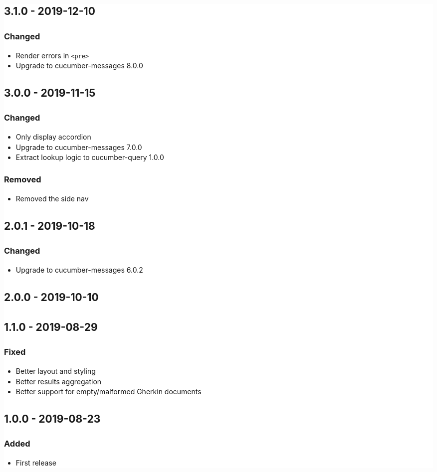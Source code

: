 ## 3.1.0 - 2019-12-10
### Changed
- Render errors in `<pre>`
- Upgrade to cucumber-messages 8.0.0

## 3.0.0 - 2019-11-15
### Changed
- Only display accordion
- Upgrade to cucumber-messages 7.0.0
- Extract lookup logic to cucumber-query 1.0.0

### Removed
- Removed the side nav

## 2.0.1 - 2019-10-18
### Changed
- Upgrade to cucumber-messages 6.0.2

## 2.0.0 - 2019-10-10

## 1.1.0 - 2019-08-29
### Fixed
- Better layout and styling
- Better results aggregation
- Better support for empty/malformed Gherkin documents

## 1.0.0 - 2019-08-23
### Added
- First release

[Unreleased]: https://github.com/cucumber/cucumber-react/compare/v20.2.0...HEAD
[20.2.0]: https://github.com/cucumber/cucumber-react/compare/v20.1.0...v20.2.0
[20.1.0]: https://github.com/cucumber/cucumber-react/compare/v20.0.2...v20.1.0
[20.0.2]: https://github.com/cucumber/cucumber-react/compare/v20.0.1...v20.0.2
[20.0.1]: https://github.com/cucumber/cucumber-react/compare/v20.0.0...v20.0.1
[20.0.0]: https://github.com/cucumber/cucumber-react/compare/v19.2.0...v20.0.0
[19.2.0]: https://github.com/cucumber/cucumber-react/compare/v19.1.1...v19.2.0
[19.1.1]: https://github.com/cucumber/cucumber-react/compare/v19.1.0...v19.1.1
[19.1.0]: https://github.com/cucumber/cucumber-react/compare/v19.0.0...v19.1.0
[19.0.0]: https://github.com/cucumber/cucumber-react/compare/v18.1.2...v19.0.0
[18.1.2]: https://github.com/cucumber/cucumber-react/compare/v18.1.1...v18.1.2
[18.1.1]: https://github.com/cucumber/cucumber-react/compare/v18.1.0...v18.1.1
[18.1.0]: https://github.com/cucumber/cucumber-react/compare/v17.0.0...v18.1.0
[17.0.0]: https://github.com/cucumber/cucumber-react/compare/v16.2.0...v17.0.0
[16.2.0]: https://github.com/cucumber/cucumber-react/compare/v16.1.0...v16.2.0
[16.1.0]: https://github.com/cucumber/cucumber-react/compare/v16.0.2...v16.1.0
[16.0.2]: https://github.com/cucumber/cucumber-react/compare/v16.0.1...v16.0.2
[16.0.1]: https://github.com/cucumber/cucumber-react/compare/v16.0.0...v16.0.1
[16.0.0]: https://github.com/cucumber/cucumber-react/compare/v14.0.0...v16.0.0
[14.0.0]: https://github.com/cucumber/cucumber-react/compare/v12.0.0...v14.0.0
[12.0.0]: https://github.com/cucumber/cucumber-react/compare/v11.0.2...v12.0.0
[11.0.2]: https://github.com/cucumber/cucumber-react/compare/v11.0.1...v11.0.2
[11.0.1]: https://github.com/cucumber/cucumber-react/compare/v11.0.0...v11.0.1
[11.0.0]: https://github.com/cucumber/cucumber-react/compare/v10.1.2...v11.0.0
[10.1.2]: https://github.com/cucumber/cucumber-react/compare/v10.1.1...v10.1.2
[10.1.1]: https://github.com/cucumber/cucumber-react/compare/v10.1.0...v10.1.1
[10.1.0]: https://github.com/cucumber/cucumber-react/compare/v10.0.1...v10.1.0
[10.0.1]: https://github.com/cucumber/cucumber-react/compare/v10.0.0...v10.0.1
[10.0.0]: https://github.com/cucumber/cucumber-react/compare/v9.0.0...v10.0.0
[9.0.0]: https://github.com/cucumber/cucumber-react/compare/v8.1.0...v9.0.0
[8.1.0]: https://github.com/cucumber/cucumber-react/compare/v8.0.1...v8.1.0
[8.0.1]: https://github.com/cucumber/cucumber-react/compare/v8.0.0...v8.0.1
[8.0.0]: https://github.com/cucumber/cucumber-react/compare/v7.0.0...v8.0.0
[7.0.0]: https://github.com/cucumber/cucumber-react/compare/v6.0.0...v7.0.0
[6.0.0]: https://github.com/cucumber/cucumber-react/compare/v5.1.0...v6.0.0
[5.1.0]: https://github.com/cucumber/cucumber-react/compare/v5.0.0...v5.1.0
[5.0.0]: https://github.com/cucumber/cucumber-react/compare/v4.1.1...v5.0.0
[4.1.1]: https://github.com/cucumber/cucumber-react/compare/v4.0.0...v4.1.1
[4.0.0]: https://github.com/cucumber/cucumber-react/compare/v3.3.0...v4.0.0
[3.3.0]: https://github.com/cucumber/cucumber-react/compare/v3.2.0...v3.3.0
